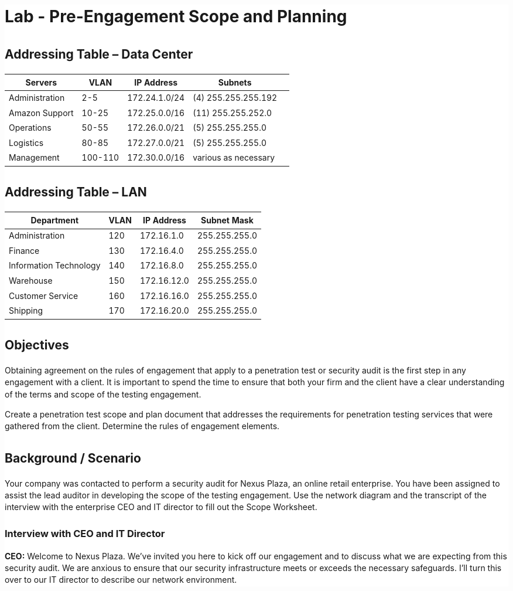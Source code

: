 # Lab - Pre-Engagement Scope and Planning

## Addressing Table – Data Center

| Servers       | VLAN  | IP Address       | Subnets                     |  |
|---------------|-------|------------------|-----------------------------|-----------------|
|Administration           | 2-5   | 172.24.1.0/24    | (4) 255.255.255.192        |                 |
| Amazon Support| 10-25 | 172.25.0.0/16     | (11) 255.255.252.0         |                 |
| Operations    | 50-55 | 172.26.0.0/21    | (5) 255.255.255.0          |                 |
| Logistics     | 80-85 | 172.27.0.0/21    | (5) 255.255.255.0          |                 |
| Management    | 100-110| 172.30.0.0/16   | various as necessary        |                 |

## Addressing Table – LAN

| Department             | VLAN  | IP Address       | Subnet Mask           |
|-----------------------|-------|------------------|-----------------------|
| Administration        | 120   | 172.16.1.0       | 255.255.255.0        |
| Finance               | 130   | 172.16.4.0       | 255.255.255.0        |
| Information Technology | 140   | 172.16.8.0       | 255.255.255.0        |
| Warehouse             | 150   | 172.16.12.0      | 255.255.255.0        |
| Customer Service      | 160   | 172.16.16.0      | 255.255.255.0        |
| Shipping              | 170   | 172.16.20.0      | 255.255.255.0        |

## Objectives
Obtaining agreement on the rules of engagement that apply to a penetration test or security audit is the first step in any engagement with a client. It is important to spend the time to ensure that both your firm and the client have a clear understanding of the terms and scope of the testing engagement.

Create a penetration test scope and plan document that addresses the requirements for penetration testing services that were gathered from the client. Determine the rules of engagement elements.

## Background / Scenario
Your company was contacted to perform a security audit for Nexus Plaza, an online retail enterprise. You have been assigned to assist the lead auditor in developing the scope of the testing engagement. Use the network diagram and the transcript of the interview with the enterprise CEO and IT director to fill out the Scope Worksheet.

### Interview with CEO and IT Director
**CEO:** Welcome to Nexus Plaza. We’ve invited you here to kick off our engagement and to discuss what we are expecting from this security audit. We are anxious to ensure that our security infrastructure meets or exceeds the necessary safeguards. I’ll turn this over to our IT director to describe our network environment.
